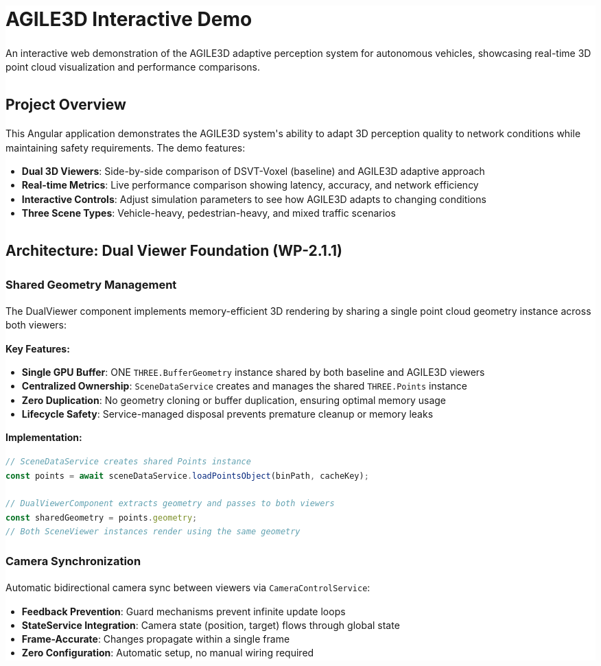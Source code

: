# AGILE3D Interactive Demo

An interactive web demonstration of the AGILE3D adaptive perception system for autonomous vehicles, showcasing real-time 3D point cloud visualization and performance comparisons.

## Project Overview

This Angular application demonstrates the AGILE3D system's ability to adapt 3D perception quality to network conditions while maintaining safety requirements. The demo features:

- **Dual 3D Viewers**: Side-by-side comparison of DSVT-Voxel (baseline) and AGILE3D adaptive approach
- **Real-time Metrics**: Live performance comparison showing latency, accuracy, and network efficiency
- **Interactive Controls**: Adjust simulation parameters to see how AGILE3D adapts to changing conditions
- **Three Scene Types**: Vehicle-heavy, pedestrian-heavy, and mixed traffic scenarios

## Architecture: Dual Viewer Foundation (WP-2.1.1)

### Shared Geometry Management

The DualViewer component implements memory-efficient 3D rendering by sharing a single point cloud geometry instance across both viewers:

**Key Features:**
- **Single GPU Buffer**: ONE `THREE.BufferGeometry` instance shared by both baseline and AGILE3D viewers
- **Centralized Ownership**: `SceneDataService` creates and manages the shared `THREE.Points` instance
- **Zero Duplication**: No geometry cloning or buffer duplication, ensuring optimal memory usage
- **Lifecycle Safety**: Service-managed disposal prevents premature cleanup or memory leaks

**Implementation:**
```typescript
// SceneDataService creates shared Points instance
const points = await sceneDataService.loadPointsObject(binPath, cacheKey);

// DualViewerComponent extracts geometry and passes to both viewers
const sharedGeometry = points.geometry;
// Both SceneViewer instances render using the same geometry
```

### Camera Synchronization

Automatic bidirectional camera sync between viewers via `CameraControlService`:

- **Feedback Prevention**: Guard mechanisms prevent infinite update loops
- **StateService Integration**: Camera state (position, target) flows through global state
- **Frame-Accurate**: Changes propagate within a single frame
- **Zero Configuration**: Automatic setup, no manual wiring required
